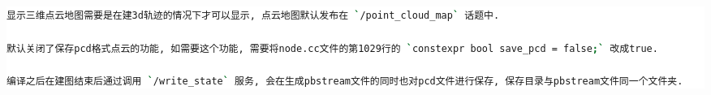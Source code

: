 ```bash
显示三维点云地图需要是在建3d轨迹的情况下才可以显示, 点云地图默认发布在 `/point_cloud_map` 话题中.

默认关闭了保存pcd格式点云的功能, 如需要这个功能, 需要将node.cc文件的第1029行的 `constexpr bool save_pcd = false;` 改成true.

编译之后在建图结束后通过调用 `/write_state` 服务, 会在生成pbstream文件的同时也对pcd文件进行保存, 保存目录与pbstream文件同一个文件夹.
```

